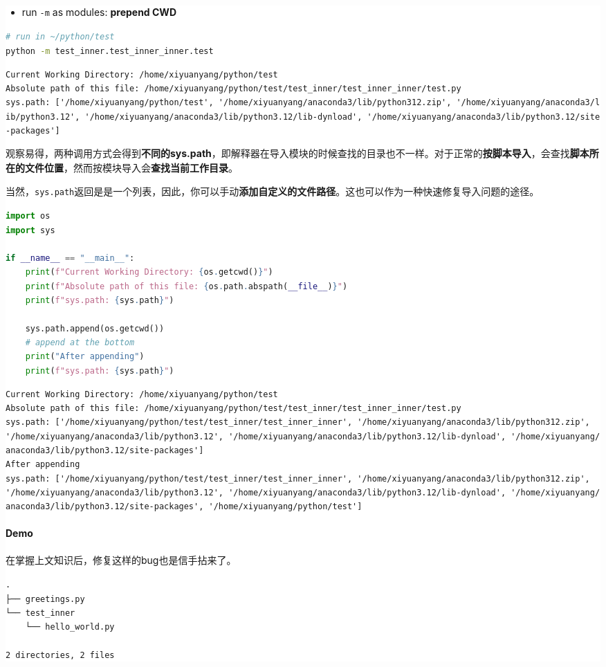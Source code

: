 - run `-m` as modules: **prepend CWD**

```bash
# run in ~/python/test 
python -m test_inner.test_inner_inner.test
```

```text
Current Working Directory: /home/xiyuanyang/python/test
Absolute path of this file: /home/xiyuanyang/python/test/test_inner/test_inner_inner/test.py
sys.path: ['/home/xiyuanyang/python/test', '/home/xiyuanyang/anaconda3/lib/python312.zip', '/home/xiyuanyang/anaconda3/lib/python3.12', '/home/xiyuanyang/anaconda3/lib/python3.12/lib-dynload', '/home/xiyuanyang/anaconda3/lib/python3.12/site-packages']
```

观察易得，两种调用方式会得到**不同的sys.path**，即解释器在导入模块的时候查找的目录也不一样。对于正常的**按脚本导入**，会查找**脚本所在的文件位置**，然而按模块导入会**查找当前工作目录**。

当然，`sys.path`返回是是一个列表，因此，你可以手动**添加自定义的文件路径**。这也可以作为一种快速修复导入问题的途径。

```python
import os
import sys

if __name__ == "__main__":
    print(f"Current Working Directory: {os.getcwd()}")
    print(f"Absolute path of this file: {os.path.abspath(__file__)}")
    print(f"sys.path: {sys.path}")

    sys.path.append(os.getcwd())
    # append at the bottom
    print("After appending")
    print(f"sys.path: {sys.path}")
```

```text
Current Working Directory: /home/xiyuanyang/python/test
Absolute path of this file: /home/xiyuanyang/python/test/test_inner/test_inner_inner/test.py
sys.path: ['/home/xiyuanyang/python/test/test_inner/test_inner_inner', '/home/xiyuanyang/anaconda3/lib/python312.zip', '/home/xiyuanyang/anaconda3/lib/python3.12', '/home/xiyuanyang/anaconda3/lib/python3.12/lib-dynload', '/home/xiyuanyang/anaconda3/lib/python3.12/site-packages']
After appending
sys.path: ['/home/xiyuanyang/python/test/test_inner/test_inner_inner', '/home/xiyuanyang/anaconda3/lib/python312.zip', '/home/xiyuanyang/anaconda3/lib/python3.12', '/home/xiyuanyang/anaconda3/lib/python3.12/lib-dynload', '/home/xiyuanyang/anaconda3/lib/python3.12/site-packages', '/home/xiyuanyang/python/test']
```

#### Demo

在掌握上文知识后，修复这样的bug也是信手拈来了。

```text
.
├── greetings.py
└── test_inner
    └── hello_world.py

2 directories, 2 files
```
